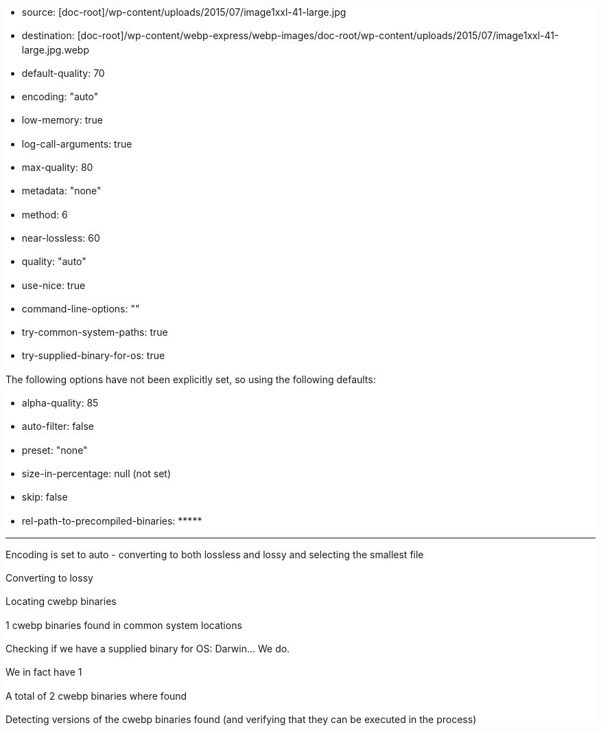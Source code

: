 - source: [doc-root]/wp-content/uploads/2015/07/image1xxl-41-large.jpg

- destination: [doc-root]/wp-content/webp-express/webp-images/doc-root/wp-content/uploads/2015/07/image1xxl-41-large.jpg.webp

- default-quality: 70

- encoding: "auto"

- low-memory: true

- log-call-arguments: true

- max-quality: 80

- metadata: "none"

- method: 6

- near-lossless: 60

- quality: "auto"

- use-nice: true

- command-line-options: ""

- try-common-system-paths: true

- try-supplied-binary-for-os: true


The following options have not been explicitly set, so using the following defaults:

- alpha-quality: 85

- auto-filter: false

- preset: "none"

- size-in-percentage: null (not set)

- skip: false

- rel-path-to-precompiled-binaries: *****

------------


Encoding is set to auto - converting to both lossless and lossy and selecting the smallest file


Converting to lossy

Locating cwebp binaries

1 cwebp binaries found in common system locations

Checking if we have a supplied binary for OS: Darwin... We do.

We in fact have 1

A total of 2 cwebp binaries where found

Detecting versions of the cwebp binaries found (and verifying that they can be executed in the process)
